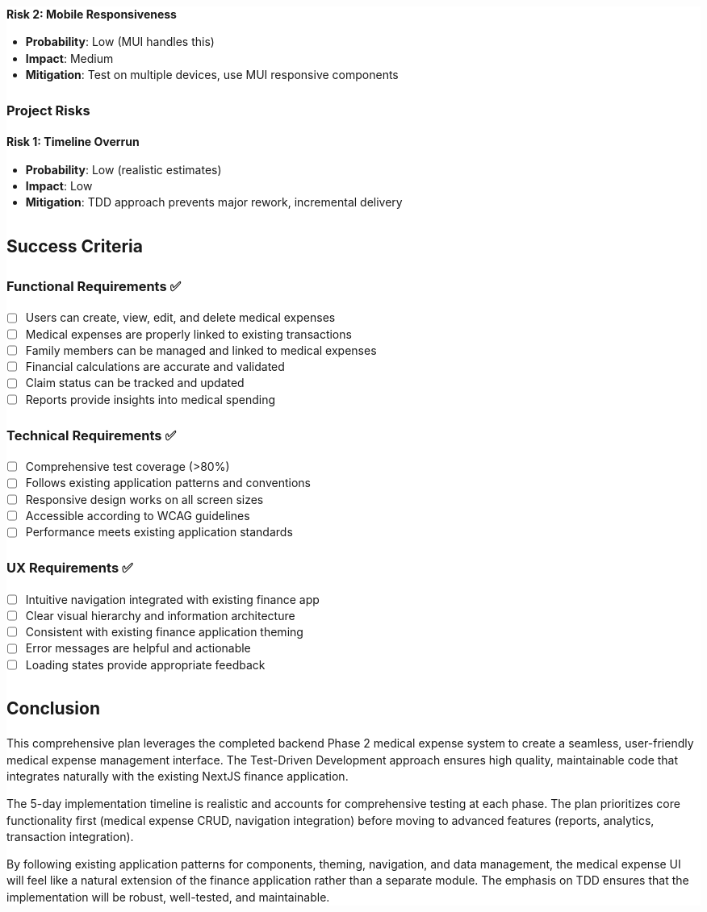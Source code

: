 **Risk 2: Mobile Responsiveness**

- **Probability**: Low (MUI handles this)
- **Impact**: Medium
- **Mitigation**: Test on multiple devices, use MUI responsive components

### Project Risks

**Risk 1: Timeline Overrun**

- **Probability**: Low (realistic estimates)
- **Impact**: Low
- **Mitigation**: TDD approach prevents major rework, incremental delivery

## Success Criteria

### Functional Requirements ✅

- [ ] Users can create, view, edit, and delete medical expenses
- [ ] Medical expenses are properly linked to existing transactions
- [ ] Family members can be managed and linked to medical expenses
- [ ] Financial calculations are accurate and validated
- [ ] Claim status can be tracked and updated
- [ ] Reports provide insights into medical spending

### Technical Requirements ✅

- [ ] Comprehensive test coverage (>80%)
- [ ] Follows existing application patterns and conventions
- [ ] Responsive design works on all screen sizes
- [ ] Accessible according to WCAG guidelines
- [ ] Performance meets existing application standards

### UX Requirements ✅

- [ ] Intuitive navigation integrated with existing finance app
- [ ] Clear visual hierarchy and information architecture
- [ ] Consistent with existing finance application theming
- [ ] Error messages are helpful and actionable
- [ ] Loading states provide appropriate feedback

## Conclusion

This comprehensive plan leverages the completed backend Phase 2 medical expense system to create a seamless, user-friendly medical expense management interface. The Test-Driven Development approach ensures high quality, maintainable code that integrates naturally with the existing NextJS finance application.

The 5-day implementation timeline is realistic and accounts for comprehensive testing at each phase. The plan prioritizes core functionality first (medical expense CRUD, navigation integration) before moving to advanced features (reports, analytics, transaction integration).

By following existing application patterns for components, theming, navigation, and data management, the medical expense UI will feel like a natural extension of the finance application rather than a separate module. The emphasis on TDD ensures that the implementation will be robust, well-tested, and maintainable.

